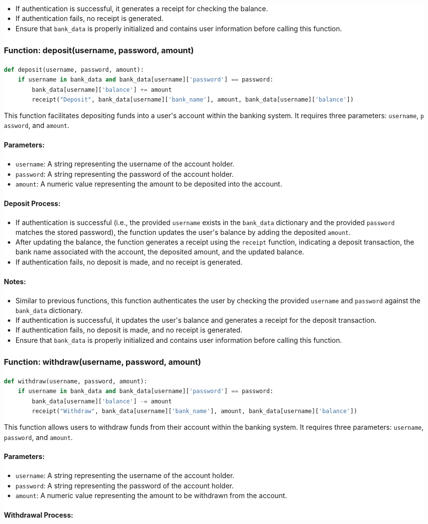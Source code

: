 - If authentication is successful, it generates a receipt for checking the balance.
- If authentication fails, no receipt is generated.
- Ensure that `bank_data` is properly initialized and contains user information before calling this function.
### Function: deposit(username, password, amount)
```python
def deposit(username, password, amount):  
    if username in bank_data and bank_data[username]['password'] == password:  
        bank_data[username]['balance'] += amount  
        receipt("Deposit", bank_data[username]['bank_name'], amount, bank_data[username]['balance'])
```
This function facilitates depositing funds into a user's account within the banking system. It requires three parameters: `username`, `password`, and `amount`.
#### Parameters:
- `username`: A string representing the username of the account holder.
- `password`: A string representing the password of the account holder.
- `amount`: A numeric value representing the amount to be deposited into the account.
#### Deposit Process:
- If authentication is successful (i.e., the provided `username` exists in the `bank_data` dictionary and the provided `password` matches the stored password), the function updates the user's balance by adding the deposited `amount`.
- After updating the balance, the function generates a receipt using the `receipt` function, indicating a deposit transaction, the bank name associated with the account, the deposited amount, and the updated balance.
- If authentication fails, no deposit is made, and no receipt is generated.
#### Notes:
- Similar to previous functions, this function authenticates the user by checking the provided `username` and `password` against the `bank_data` dictionary.
- If authentication is successful, it updates the user's balance and generates a receipt for the deposit transaction.
- If authentication fails, no deposit is made, and no receipt is generated.
- Ensure that `bank_data` is properly initialized and contains user information before calling this function.
### Function: withdraw(username, password, amount)
```python
def withdraw(username, password, amount):  
    if username in bank_data and bank_data[username]['password'] == password:  
        bank_data[username]['balance'] -= amount  
        receipt("Withdraw", bank_data[username]['bank_name'], amount, bank_data[username]['balance'])
```
This function allows users to withdraw funds from their account within the banking system. It requires three parameters: `username`, `password`, and `amount`.
#### Parameters:
- `username`: A string representing the username of the account holder.
- `password`: A string representing the password of the account holder.
- `amount`: A numeric value representing the amount to be withdrawn from the account.
#### Withdrawal Process:
